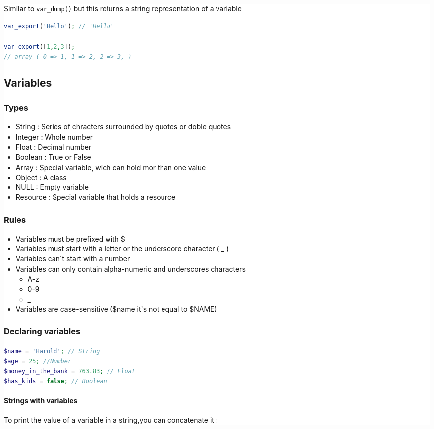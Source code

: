 Similar to `var_dump()` but this returns a string representation of a variable

```php
var_export('Hello'); // 'Hello'

var_export([1,2,3]);
// array ( 0 => 1, 1 => 2, 2 => 3, )
```

## Variables

### Types

- String
  : Series of chracters surrounded by quotes or doble quotes
- Integer
  : Whole number
- Float
  : Decimal number
- Boolean
  : True or False
- Array
  : Special variable, wich can hold mor than one value
- Object
  : A class
- NULL
  : Empty variable
- Resource
  : Special variable that holds a resource

### Rules

- Variables must be prefixed with $
- Variables must start with a letter or the underscore character ( \_ )
- Variables can´t start with a number
- Variables can only contain alpha-numeric and underscores characters
  - A-z
  - 0-9
  - \_
- Variables are case-sensitive ($name it's not equal to $NAME)

### Declaring variables

```php
$name = 'Harold'; // String
$age = 25; //Number
$money_in_the_bank = 763.83; // Float
$has_kids = false; // Boolean
```

#### Strings with variables

To print the value of a variable in a string,you can concatenate it :
